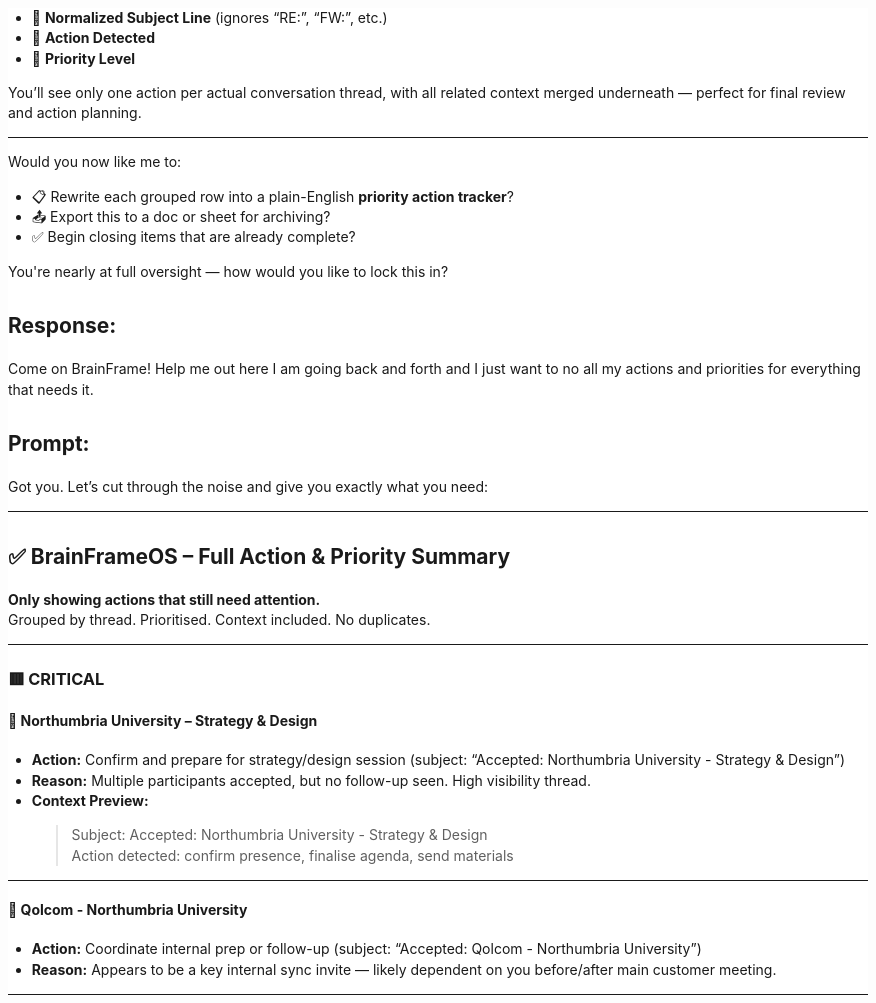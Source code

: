 *   📌 **Normalized Subject Line** (ignores “RE:”, “FW:”, etc.)
*   🧠 **Action Detected**
*   🔺 **Priority Level**

You’ll see only one action per actual conversation thread, with all related context merged underneath — perfect for final review and action planning.

* * *

Would you now like me to:

*   📋 Rewrite each grouped row into a plain-English **priority action tracker**?
*   📤 Export this to a doc or sheet for archiving?
*   ✅ Begin closing items that are already complete?

You're nearly at full oversight — how would you like to lock this in?

## Response:
Come on BrainFrame! Help me out here I am going back and forth and I just want to no all my actions and priorities for everything that needs it.

## Prompt:
Got you. Let’s cut through the noise and give you exactly what you need:

* * *

✅ BrainFrameOS – Full Action & Priority Summary
-----------------------------------------------

**Only showing actions that still need attention.**  
Grouped by thread. Prioritised. Context included. No duplicates.

* * *

### 🟥 **CRITICAL**

#### 🔹 **Northumbria University – Strategy & Design**

*   **Action:** Confirm and prepare for strategy/design session (subject: “Accepted: Northumbria University - Strategy & Design”)
*   **Reason:** Multiple participants accepted, but no follow-up seen. High visibility thread.
*   **Context Preview:**
    > Subject: Accepted: Northumbria University - Strategy & Design  
    > Action detected: confirm presence, finalise agenda, send materials

* * *

#### 🔹 **Qolcom - Northumbria University**

*   **Action:** Coordinate internal prep or follow-up (subject: “Accepted: Qolcom - Northumbria University”)
*   **Reason:** Appears to be a key internal sync invite — likely dependent on you before/after main customer meeting.

* * *
